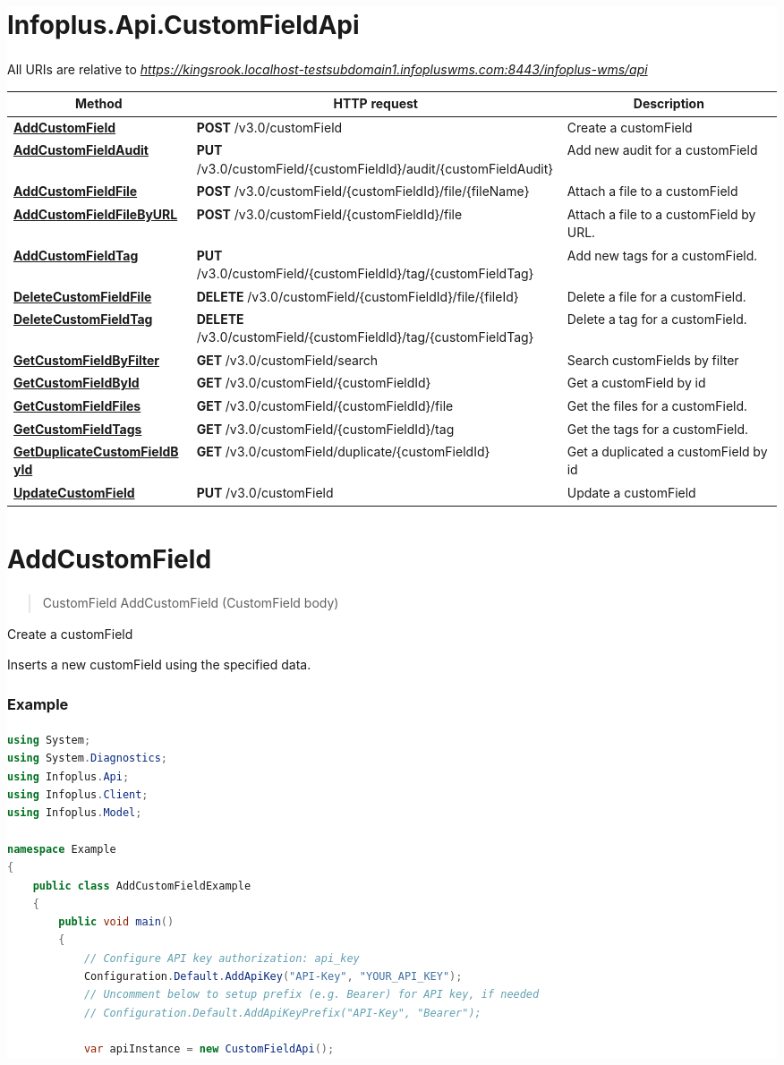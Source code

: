 # Infoplus.Api.CustomFieldApi

All URIs are relative to *https://kingsrook.localhost-testsubdomain1.infopluswms.com:8443/infoplus-wms/api*

Method | HTTP request | Description
------------- | ------------- | -------------
[**AddCustomField**](CustomFieldApi.md#addcustomfield) | **POST** /v3.0/customField | Create a customField
[**AddCustomFieldAudit**](CustomFieldApi.md#addcustomfieldaudit) | **PUT** /v3.0/customField/{customFieldId}/audit/{customFieldAudit} | Add new audit for a customField
[**AddCustomFieldFile**](CustomFieldApi.md#addcustomfieldfile) | **POST** /v3.0/customField/{customFieldId}/file/{fileName} | Attach a file to a customField
[**AddCustomFieldFileByURL**](CustomFieldApi.md#addcustomfieldfilebyurl) | **POST** /v3.0/customField/{customFieldId}/file | Attach a file to a customField by URL.
[**AddCustomFieldTag**](CustomFieldApi.md#addcustomfieldtag) | **PUT** /v3.0/customField/{customFieldId}/tag/{customFieldTag} | Add new tags for a customField.
[**DeleteCustomFieldFile**](CustomFieldApi.md#deletecustomfieldfile) | **DELETE** /v3.0/customField/{customFieldId}/file/{fileId} | Delete a file for a customField.
[**DeleteCustomFieldTag**](CustomFieldApi.md#deletecustomfieldtag) | **DELETE** /v3.0/customField/{customFieldId}/tag/{customFieldTag} | Delete a tag for a customField.
[**GetCustomFieldByFilter**](CustomFieldApi.md#getcustomfieldbyfilter) | **GET** /v3.0/customField/search | Search customFields by filter
[**GetCustomFieldById**](CustomFieldApi.md#getcustomfieldbyid) | **GET** /v3.0/customField/{customFieldId} | Get a customField by id
[**GetCustomFieldFiles**](CustomFieldApi.md#getcustomfieldfiles) | **GET** /v3.0/customField/{customFieldId}/file | Get the files for a customField.
[**GetCustomFieldTags**](CustomFieldApi.md#getcustomfieldtags) | **GET** /v3.0/customField/{customFieldId}/tag | Get the tags for a customField.
[**GetDuplicateCustomFieldById**](CustomFieldApi.md#getduplicatecustomfieldbyid) | **GET** /v3.0/customField/duplicate/{customFieldId} | Get a duplicated a customField by id
[**UpdateCustomField**](CustomFieldApi.md#updatecustomfield) | **PUT** /v3.0/customField | Update a customField


<a name="addcustomfield"></a>
# **AddCustomField**
> CustomField AddCustomField (CustomField body)

Create a customField

Inserts a new customField using the specified data.

### Example
```csharp
using System;
using System.Diagnostics;
using Infoplus.Api;
using Infoplus.Client;
using Infoplus.Model;

namespace Example
{
    public class AddCustomFieldExample
    {
        public void main()
        {
            // Configure API key authorization: api_key
            Configuration.Default.AddApiKey("API-Key", "YOUR_API_KEY");
            // Uncomment below to setup prefix (e.g. Bearer) for API key, if needed
            // Configuration.Default.AddApiKeyPrefix("API-Key", "Bearer");

            var apiInstance = new CustomFieldApi();
```